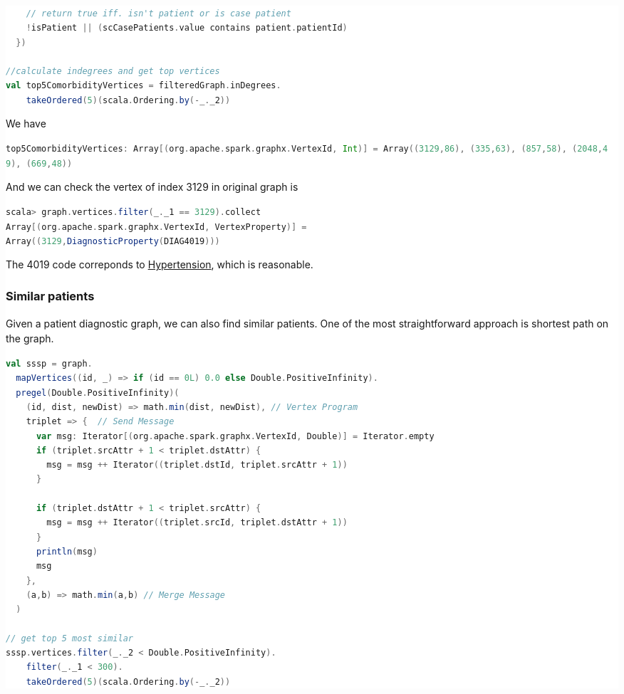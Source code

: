 ```scala
    // return true iff. isn't patient or is case patient
    !isPatient || (scCasePatients.value contains patient.patientId)
  })

//calculate indegrees and get top vertices
val top5ComorbidityVertices = filteredGraph.inDegrees.
    takeOrdered(5)(scala.Ordering.by(-_._2))
```

We have

```scala
top5ComorbidityVertices: Array[(org.apache.spark.graphx.VertexId, Int)] = Array((3129,86), (335,63), (857,58), (2048,49), (669,48))
```

And we can check the vertex of index 3129 in original graph is

```scala
scala> graph.vertices.filter(_._1 == 3129).collect
Array[(org.apache.spark.graphx.VertexId, VertexProperty)] = 
Array((3129,DiagnosticProperty(DIAG4019)))
```

The 4019 code correponds to [Hypertension](http://www.hipaaspace.com/Medical_Billing/Coding/ICD-9/Diagnosis/4019), which is reasonable.

### Similar patients

Given a patient diagnostic graph, we can also find similar patients. One of the most straightforward approach is shortest path on the graph.

```scala
val sssp = graph.
  mapVertices((id, _) => if (id == 0L) 0.0 else Double.PositiveInfinity).
  pregel(Double.PositiveInfinity)(
    (id, dist, newDist) => math.min(dist, newDist), // Vertex Program
    triplet => {  // Send Message
      var msg: Iterator[(org.apache.spark.graphx.VertexId, Double)] = Iterator.empty
      if (triplet.srcAttr + 1 < triplet.dstAttr) {
        msg = msg ++ Iterator((triplet.dstId, triplet.srcAttr + 1))
      }

      if (triplet.dstAttr + 1 < triplet.srcAttr) {
        msg = msg ++ Iterator((triplet.srcId, triplet.dstAttr + 1))
      }
      println(msg)
      msg
    },
    (a,b) => math.min(a,b) // Merge Message
  )

// get top 5 most similar
sssp.vertices.filter(_._2 < Double.PositiveInfinity).
    filter(_._1 < 300).
    takeOrdered(5)(scala.Ordering.by(-_._2))
```

[Comorbidity]: http://en.wikipedia.org/wiki/Comorbidity
[pagerank]: http://en.wikipedia.org/wiki/PageRank
[connected-component-wiki]: https://en.wikipedia.org/wiki/Connected_component_(graph_theory)
